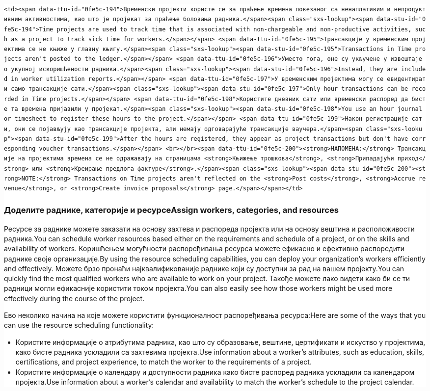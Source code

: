     <td><span data-ttu-id="0fe5c-194">Временски пројекти користе се за праћење времена повезаног са ненаплативим и непродуктивним активностима, као што је пројекат за праћење боловања радника.</span><span class="sxs-lookup"><span data-stu-id="0fe5c-194">Time projects are used to track time that is associated with non-chargeable and non-productive activities, such as a project to track sick time for workers.</span></span> <span data-ttu-id="0fe5c-195">Трансакције у временским пројектима се не књиже у главну књигу.</span><span class="sxs-lookup"><span data-stu-id="0fe5c-195">Transactions in Time projects aren't posted to the ledger.</span></span> <span data-ttu-id="0fe5c-196">Уместо тога, оне су укључене у извештаје о укупној искоришћености радника.</span><span class="sxs-lookup"><span data-stu-id="0fe5c-196">Instead, they are included in worker utilization reports.</span></span> <span data-ttu-id="0fe5c-197">У временским пројектима могу се евидентирати само трансакције сати.</span><span class="sxs-lookup"><span data-stu-id="0fe5c-197">Only hour transactions can be recorded in Time projects.</span></span> <span data-ttu-id="0fe5c-198">Користите дневник сати или временски распоред да бисте та времена пријавили у пројекат.</span><span class="sxs-lookup"><span data-stu-id="0fe5c-198">You use an hour journal or timesheet to register these hours to the project.</span></span> <span data-ttu-id="0fe5c-199">Након регистрације сати, они се појављују као трансакције пројекта, али немају одговарајуће трансакције ваучера.</span><span class="sxs-lookup"><span data-stu-id="0fe5c-199">After the hours are registered, they appear as project transactions but don't have corresponding voucher transactions.</span></span> <br></br><span data-ttu-id="0fe5c-200"><strong>НАПОМЕНА:</strong> Трансакције на пројектима времена се не одражавају на страницама <strong>Књижење трошкова</strong>, <strong>Припадајући приход</strong> или <strong>Креирање предлога фактуре</strong>.</span><span class="sxs-lookup"><span data-stu-id="0fe5c-200"><strong>NOTE:</strong> Transactions on Time projects aren't reflected on the <strong>Post costs</strong>, <strong>Accrue revenue</strong>, or <strong>Create invoice proposals</strong> page.</span></span></td>
  </tr>
</table>


### <a name="assign-workers-categories-and-resources"></a><span data-ttu-id="0fe5c-201">Доделите раднике, категорије и ресурсе</span><span class="sxs-lookup"><span data-stu-id="0fe5c-201">Assign workers, categories, and resources</span></span>

<span data-ttu-id="0fe5c-202">Ресурсе за раднике можете заказати на основу захтева и распореда пројекта или на основу вештина и расположивости радника.</span><span class="sxs-lookup"><span data-stu-id="0fe5c-202">You can schedule worker resources based either on the requirements and schedule of a project, or on the skills and availability of workers.</span></span> <span data-ttu-id="0fe5c-203">Коришћењем могућности распоређивања ресурса можете ефикасно и ефективно распоредити раднике своје организације.</span><span class="sxs-lookup"><span data-stu-id="0fe5c-203">By using the resource scheduling capabilities, you can deploy your organization’s workers efficiently and effectively.</span></span> <span data-ttu-id="0fe5c-204">Можете брзо пронаћи најквалификованије раднике који су доступни за рад на вашем пројекту.</span><span class="sxs-lookup"><span data-stu-id="0fe5c-204">You can quickly find the most qualified workers who are available to work on your project.</span></span> <span data-ttu-id="0fe5c-205">Такође можете лако видети како би се ти радници могли ефикасније користити током пројекта.</span><span class="sxs-lookup"><span data-stu-id="0fe5c-205">You can also easily see how those workers might be used more effectively during the course of the project.</span></span> 

<span data-ttu-id="0fe5c-206">Ево неколико начина на које можете користити функционалност распоређивања ресурса:</span><span class="sxs-lookup"><span data-stu-id="0fe5c-206">Here are some of the ways that you can use the resource scheduling functionality:</span></span>

-   <span data-ttu-id="0fe5c-207">Користите информације о атрибутима радника, као што су образовање, вештине, цертификати и искуство у пројектима, како бисте радника ускладили са захтевима пројекта.</span><span class="sxs-lookup"><span data-stu-id="0fe5c-207">Use information about a worker’s attributes, such as education, skills, certifications, and project experience, to match the worker to the requirements of a project.</span></span>
-   <span data-ttu-id="0fe5c-208">Користите информације о календару и доступности радника како бисте распоред радника ускладили са календаром пројекта.</span><span class="sxs-lookup"><span data-stu-id="0fe5c-208">Use information about a worker’s calendar and availability to match the worker’s schedule to the project calendar.</span></span>